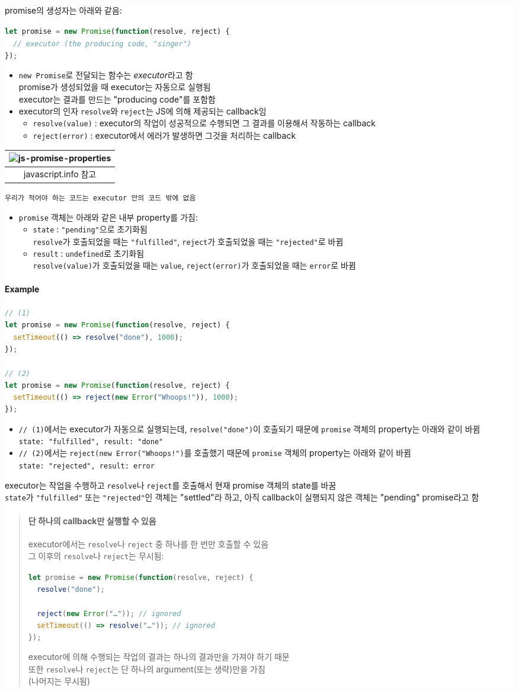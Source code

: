 promise의 생성자는 아래와 같음:  
```javascript
let promise = new Promise(function(resolve, reject) {
  // executor (the producing code, "singer")
});
```
- `new Promise`로 전달되는 함수는 *executor*라고 함  
	promise가 생성되었을 때 executor는 자동으로 실행됨  
	executor는 결과를 만드는 "producing code"를 포함함
- executor의 인자 `resolve`와 `reject`는 JS에 의해 제공되는 callback임
	- `resolve(value)` : executor의 작업이 성공적으로 수행되면 그 결과를 이용해서 작동하는 callback
	- `reject(error)` : executor에서 에러가 발생하면 그것을 처리하는 callback
	
 | ![js-promise-properties](https://github.com/siriyaoff/MDN-note/blob/master/images/js-promise-properties.PNG?raw=true) |
 | :-------------------------------------------------------------------------------------------------------------------: |
 |                                                 javascript.info 참고                                                  |
	
	우리가 적어야 하는 코드는 executor 안의 코드 밖에 없음
- `promise` 객체는 아래와 같은 내부 property를 가짐:
	- `state` : `"pending"`으로 초기화됨  
		`resolve`가 호출되었을 때는 `"fulfilled"`, `reject`가 호출되었을 때는 `"rejected"`로 바뀜
	- `result` : `undefined`로 초기화됨  
		`resolve(value)`가 호출되었을 때는 `value`, `reject(error)`가 호출되었을 때는 `error`로 바뀜

#### Example
```javascript
// (1)
let promise = new Promise(function(resolve, reject) {
  setTimeout(() => resolve("done"), 1000);
});

// (2)
let promise = new Promise(function(resolve, reject) {
  setTimeout(() => reject(new Error("Whoops!")), 1000);
});
```
- `// (1)`에서는 executor가 자동으로 실행되는데, `resolve("done")`이 호출되기 때문에 `promise` 객체의 property는 아래와 같이 바뀜  
	`state: "fulfilled", result: "done"`
- `// (2)`에서는 `reject(new Error("Whoops!")`를 호출했기 때문에 `promise` 객체의 property는 아래와 같이 바뀜  
	`state: "rejected", result: error`

executor는 작업을 수행하고 `resolve`나 `reject`를 호출해서 현재 promise 객체의 state를 바꿈  
`state`가 `"fulfilled"` 또는 `"rejected"`인 객체는 "settled"라 하고, 아직 callback이 실행되지 않은 객체는 "pending" promise라고 함

> #### 단 하나의 callback만 실행할 수 있음
> executor에서는 `resolve`나 `reject` 중 하나를 한 번만 호출할 수 있음  
> 그 이후의 `resolve`나 `reject`는 무시됨:  
> ```javascript
> let promise = new Promise(function(resolve, reject) {
>   resolve("done");
> 
>   reject(new Error("…")); // ignored
>   setTimeout(() => resolve("…")); // ignored
> });
> ```
>
> executor에 의해 수행되는 작업의 결과는 하나의 결과만을 가져야 하기 때문  
> 또한 `resolve`나 `reject`는 단 하나의 argument(또는 생략)만을 가짐  
> (나머지는 무시됨)
